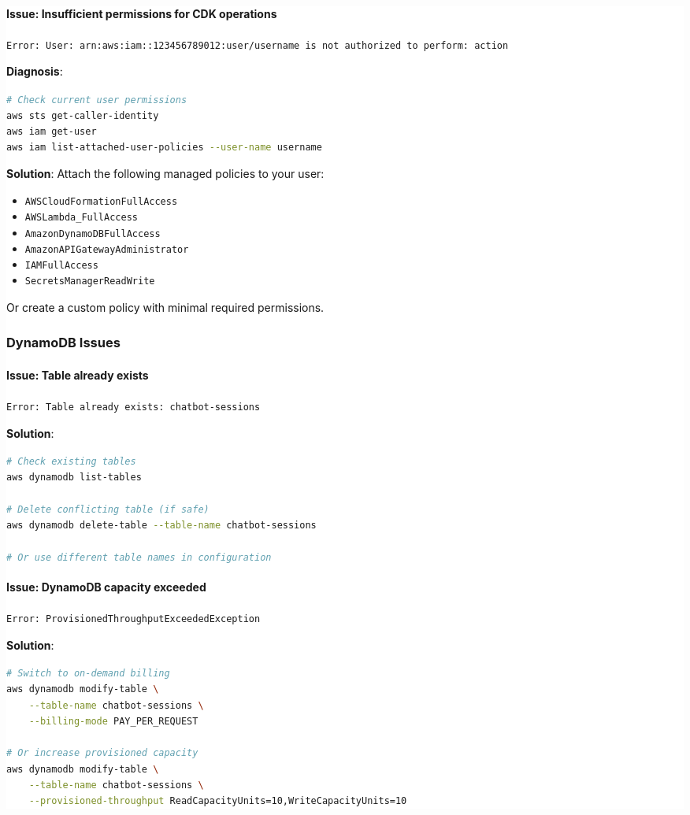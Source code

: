 #### Issue: Insufficient permissions for CDK operations
```
Error: User: arn:aws:iam::123456789012:user/username is not authorized to perform: action
```

**Diagnosis**:
```bash
# Check current user permissions
aws sts get-caller-identity
aws iam get-user
aws iam list-attached-user-policies --user-name username
```

**Solution**: Attach the following managed policies to your user:
- `AWSCloudFormationFullAccess`
- `AWSLambda_FullAccess`
- `AmazonDynamoDBFullAccess`
- `AmazonAPIGatewayAdministrator`
- `IAMFullAccess`
- `SecretsManagerReadWrite`

Or create a custom policy with minimal required permissions.

### DynamoDB Issues

#### Issue: Table already exists
```
Error: Table already exists: chatbot-sessions
```

**Solution**:
```bash
# Check existing tables
aws dynamodb list-tables

# Delete conflicting table (if safe)
aws dynamodb delete-table --table-name chatbot-sessions

# Or use different table names in configuration
```

#### Issue: DynamoDB capacity exceeded
```
Error: ProvisionedThroughputExceededException
```

**Solution**:
```bash
# Switch to on-demand billing
aws dynamodb modify-table \
    --table-name chatbot-sessions \
    --billing-mode PAY_PER_REQUEST

# Or increase provisioned capacity
aws dynamodb modify-table \
    --table-name chatbot-sessions \
    --provisioned-throughput ReadCapacityUnits=10,WriteCapacityUnits=10
```
